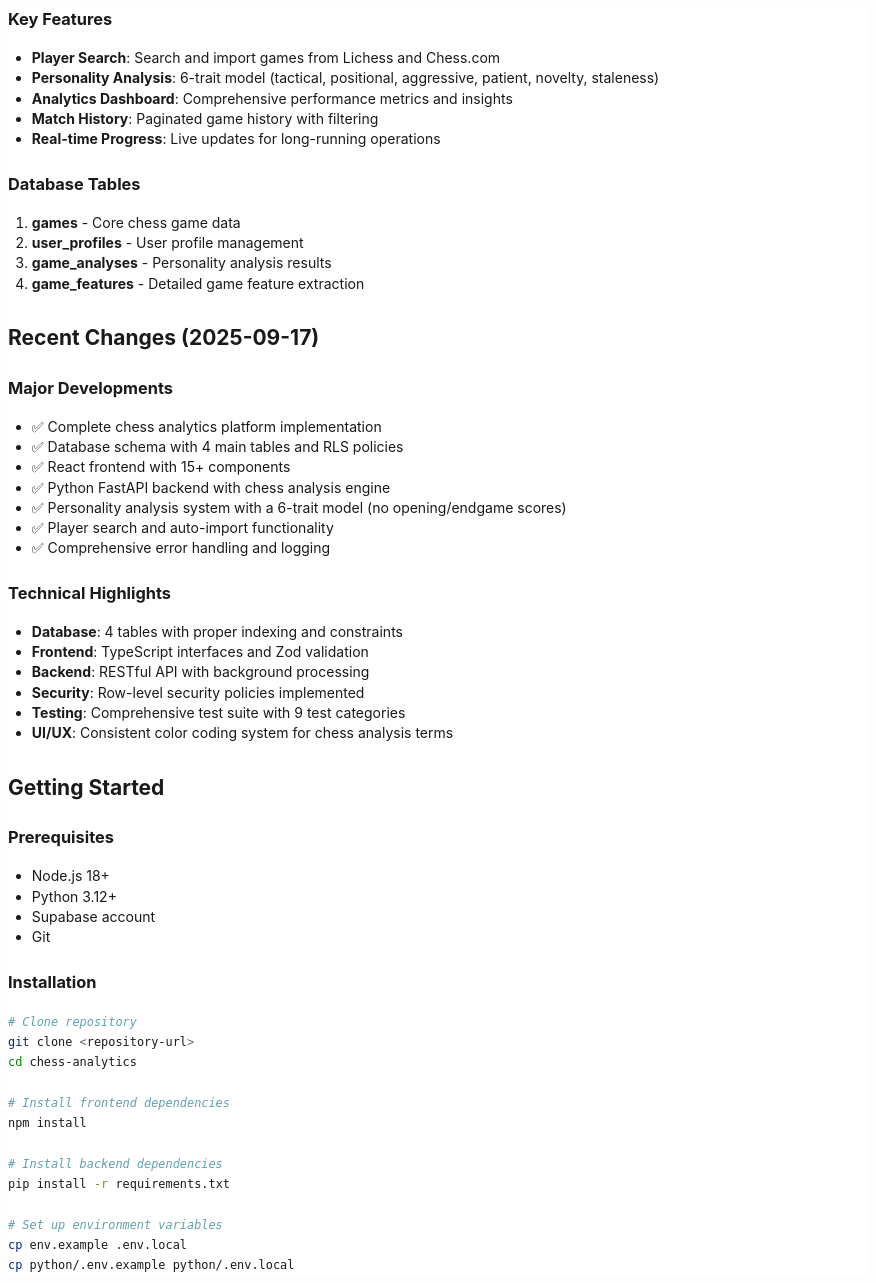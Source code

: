 ### Key Features
- **Player Search**: Search and import games from Lichess and Chess.com
- **Personality Analysis**: 6-trait model (tactical, positional, aggressive, patient, novelty, staleness)
- **Analytics Dashboard**: Comprehensive performance metrics and insights
- **Match History**: Paginated game history with filtering
- **Real-time Progress**: Live updates for long-running operations

### Database Tables
1. **games** - Core chess game data
2. **user_profiles** - User profile management
3. **game_analyses** - Personality analysis results
4. **game_features** - Detailed game feature extraction

## Recent Changes (2025-09-17)

### Major Developments
- ✅ Complete chess analytics platform implementation
- ✅ Database schema with 4 main tables and RLS policies
- ✅ React frontend with 15+ components
- ✅ Python FastAPI backend with chess analysis engine
- ✅ Personality analysis system with a 6-trait model (no opening/endgame scores)
- ✅ Player search and auto-import functionality
- ✅ Comprehensive error handling and logging

### Technical Highlights
- **Database**: 4 tables with proper indexing and constraints
- **Frontend**: TypeScript interfaces and Zod validation
- **Backend**: RESTful API with background processing
- **Security**: Row-level security policies implemented
- **Testing**: Comprehensive test suite with 9 test categories
- **UI/UX**: Consistent color coding system for chess analysis terms

## Getting Started

### Prerequisites
- Node.js 18+
- Python 3.12+
- Supabase account
- Git

### Installation
```bash
# Clone repository
git clone <repository-url>
cd chess-analytics

# Install frontend dependencies
npm install

# Install backend dependencies
pip install -r requirements.txt

# Set up environment variables
cp env.example .env.local
cp python/.env.example python/.env.local
```
